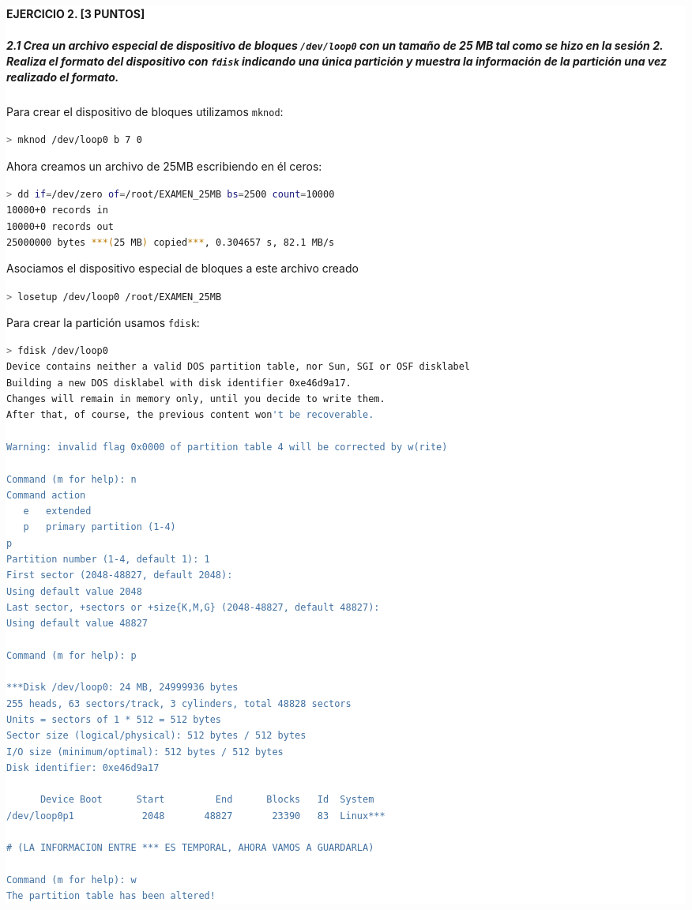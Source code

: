 

#### EJERCICIO 2. [3 PUNTOS]

##### 2.1 Crea un archivo especial de dispositivo de bloques `/dev/loop0` con un tamaño de 25 MB tal como se hizo en la sesión 2. Realiza el formato del dispositivo con `fdisk` indicando una única partición y muestra la información de la partición una vez realizado el formato.

Para crear el dispositivo de bloques utilizamos `mknod`:

~~~bash
> mknod /dev/loop0 b 7 0
~~~

Ahora creamos un archivo de 25MB escribiendo en él ceros:

~~~bash
> dd if=/dev/zero of=/root/EXAMEN_25MB bs=2500 count=10000
10000+0 records in
10000+0 records out
25000000 bytes ***(25 MB) copied***, 0.304657 s, 82.1 MB/s
~~~

Asociamos el dispositivo especial de bloques a este archivo creado

~~~bash
> losetup /dev/loop0 /root/EXAMEN_25MB
~~~

Para crear la partición usamos `fdisk`:

~~~bash
> fdisk /dev/loop0
Device contains neither a valid DOS partition table, nor Sun, SGI or OSF disklabel
Building a new DOS disklabel with disk identifier 0xe46d9a17.
Changes will remain in memory only, until you decide to write them.
After that, of course, the previous content won't be recoverable.

Warning: invalid flag 0x0000 of partition table 4 will be corrected by w(rite)

Command (m for help): n
Command action
   e   extended
   p   primary partition (1-4)
p
Partition number (1-4, default 1): 1
First sector (2048-48827, default 2048): 
Using default value 2048
Last sector, +sectors or +size{K,M,G} (2048-48827, default 48827): 
Using default value 48827

Command (m for help): p

***Disk /dev/loop0: 24 MB, 24999936 bytes
255 heads, 63 sectors/track, 3 cylinders, total 48828 sectors
Units = sectors of 1 * 512 = 512 bytes
Sector size (logical/physical): 512 bytes / 512 bytes
I/O size (minimum/optimal): 512 bytes / 512 bytes
Disk identifier: 0xe46d9a17

      Device Boot      Start         End      Blocks   Id  System
/dev/loop0p1            2048       48827       23390   83  Linux***

# (LA INFORMACION ENTRE *** ES TEMPORAL, AHORA VAMOS A GUARDARLA)

Command (m for help): w
The partition table has been altered!
~~~